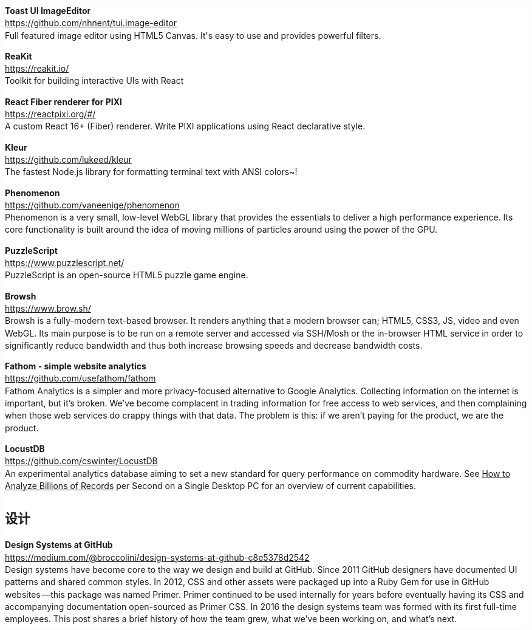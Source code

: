 **Toast UI ImageEditor**  
https://github.com/nhnent/tui.image-editor  
Full featured image editor using HTML5 Canvas. It's easy to use and provides powerful filters.

**ReaKit**  
https://reakit.io/  
Toolkit for building interactive UIs with React

**React Fiber renderer for PIXI**  
https://reactpixi.org/#/  
A custom React 16+ (Fiber) renderer. Write PIXI applications using React declarative style.

**Kleur**  
https://github.com/lukeed/kleur  
The fastest Node.js library for formatting terminal text with ANSI colors~!

**Phenomenon**  
https://github.com/vaneenige/phenomenon  
Phenomenon is a very small, low-level WebGL library that provides the essentials to deliver a high performance experience. Its core functionality is built around the idea of moving millions of particles around using the power of the GPU. 

**PuzzleScript**  
https://www.puzzlescript.net/  
PuzzleScript is an open-source HTML5 puzzle game engine. 

**Browsh**  
https://www.brow.sh/  
Browsh is a fully-modern text-based browser. It renders anything that a modern browser can; HTML5, CSS3, JS, video and even WebGL. Its main purpose is to be run on a remote server and accessed via SSH/Mosh or the in-browser HTML service in order to significantly reduce bandwidth and thus both increase browsing speeds and decrease bandwidth costs.

**Fathom - simple website analytics**  
https://github.com/usefathom/fathom  
Fathom Analytics is a simpler and more privacy-focused alternative to Google Analytics. Collecting information on the internet is important, but it’s broken. We’ve become complacent in trading information for free access to web services, and then complaining when those web services do crappy things with that data. The problem is this: if we aren’t paying for the product, we are the product.

**LocustDB**  
https://github.com/cswinter/LocustDB  
An experimental analytics database aiming to set a new standard for query performance on commodity hardware. See [How to Analyze Billions of Records](https://clemenswinter.com/2018/07/09/how-to-analyze-billions-of-records-per-second-on-a-single-desktop-pc/) per Second on a Single Desktop PC for an overview of current capabilities.

## 设计

**Design Systems at GitHub**  
https://medium.com/@broccolini/design-systems-at-github-c8e5378d2542  
Design systems have become core to the way we design and build at GitHub. Since 2011 GitHub designers have documented UI patterns and shared common styles. In 2012, CSS and other assets were packaged up into a Ruby Gem for use in GitHub websites — this package was named Primer. Primer continued to be used internally for years before eventually having its CSS and accompanying documentation open-sourced as Primer CSS. In 2016 the design systems team was formed with its first full-time employees. This post shares a brief history of how the team grew, what we’ve been working on, and what’s next.
